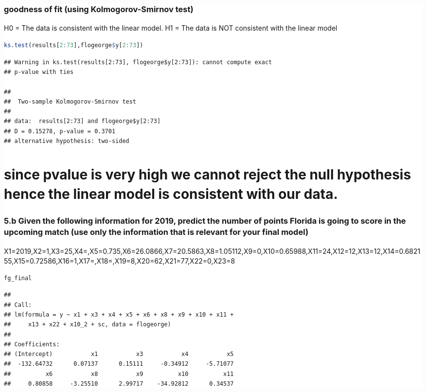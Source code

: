 ### goodness of fit (using Kolmogorov-Smirnov test)

H0 = The data is consistent with the linear model. H1 = The data is NOT consistent with the linear model

``` r
ks.test(results[2:73],flogeorge$y[2:73])
```

    ## Warning in ks.test(results[2:73], flogeorge$y[2:73]): cannot compute exact
    ## p-value with ties

    ## 
    ##  Two-sample Kolmogorov-Smirnov test
    ## 
    ## data:  results[2:73] and flogeorge$y[2:73]
    ## D = 0.15278, p-value = 0.3701
    ## alternative hypothesis: two-sided

since pvalue is very high we cannot reject the null hypothesis hence the linear model is consistent with our data.
==================================================================================================================

### 5.b Given the following information for 2019, predict the number of points Florida is going to score in the upcoming match (use only the information that is relevant for your final model)

X1=2019,X2=1,X3=25,X4=,X5=0.735,X6=26.0866,X7=20.5863,X8=1.05112,X9=0,X10=0.65988,X11=24,X12=12,X13=12,X14=0.682155,X15=0.72586,X16=1,X17=,X18=,X19=8,X20=62,X21=77,X22=0,X23=8

``` r
fg_final
```

    ## 
    ## Call:
    ## lm(formula = y ~ x1 + x3 + x4 + x5 + x6 + x8 + x9 + x10 + x11 + 
    ##     x13 + x22 + x10_2 + sc, data = flogeorge)
    ## 
    ## Coefficients:
    ## (Intercept)           x1           x3           x4           x5  
    ##  -132.64732      0.07137      0.15111     -0.34912     -5.71077  
    ##          x6           x8           x9          x10          x11  
    ##     0.80858     -3.25510      2.99717    -34.92812      0.34537  